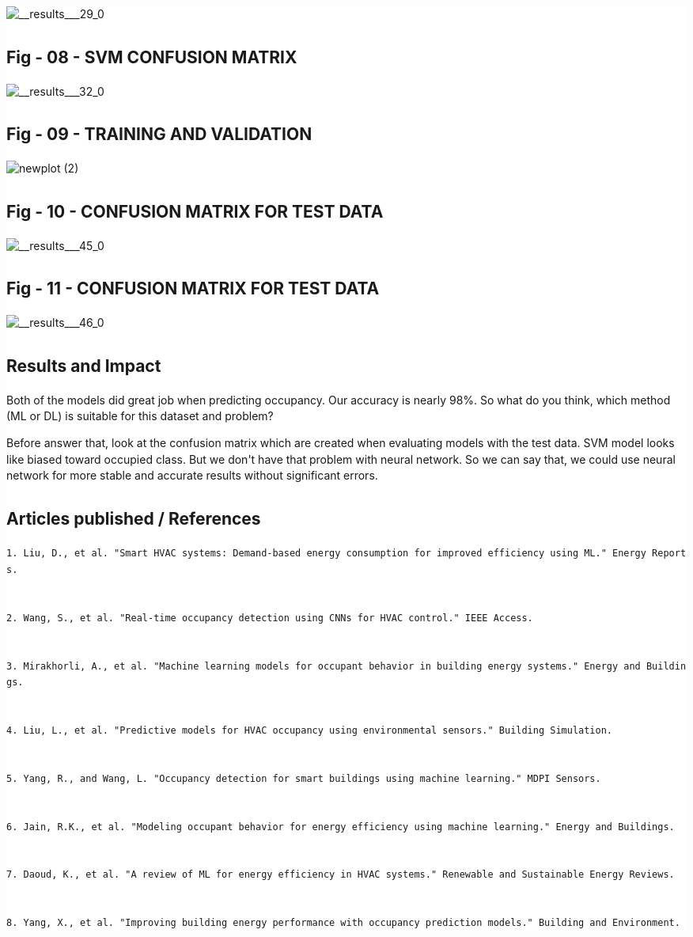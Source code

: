 ![__results___29_0](https://github.com/user-attachments/assets/a0cbd0f1-3b6f-47d9-9fcc-57b7d510fa1e)
## Fig - 08 - SVM CONFUSION MATRIX

![__results___32_0](https://github.com/user-attachments/assets/8a790f80-eaf1-466a-8e5f-15d6f381d563)

## Fig - 09 - TRAINING AND VALIDATION 

![newplot (2)](https://github.com/user-attachments/assets/2aafbf24-0643-4536-96a0-d5ac118613fe)
## Fig - 10 - CONFUSION MATRIX FOR TEST DATA
![__results___45_0](https://github.com/user-attachments/assets/77ebd4be-a5fe-4696-9718-418520b79b7c)
## Fig - 11 - CONFUSION MATRIX FOR TEST DATA
![__results___46_0](https://github.com/user-attachments/assets/0e31328e-f9c3-4fd7-9ffb-71a6de162483)




## Results and Impact

Both of the models did great job when predicting occupancy. Our accuracy is nearly 98%. So what do you think, which method (ML or DL) is suitable for this dataset and problem?

Before answer that, look at the confusion matrix which are created when evaluating models with the test data. SVM model looks like biased toward occupied class. But we don't have that problem with neural network. So we can say that, we could use neural network for more stable and accurate results without significant errors.


## Articles published / References
~~~
1. Liu, D., et al. "Smart HVAC systems: Demand-based energy consumption for improved efficiency using ML." Energy Reports.


2. Wang, S., et al. "Real-time occupancy detection using CNNs for HVAC control." IEEE Access.


3. Mirakhorli, A., et al. "Machine learning models for occupant behavior in building energy systems." Energy and Buildings.


4. Liu, L., et al. "Predictive models for HVAC occupancy using environmental sensors." Building Simulation.


5. Yang, R., and Wang, L. "Occupancy detection for smart buildings using machine learning." MDPI Sensors.


6. Jain, R.K., et al. "Modeling occupant behavior for energy efficiency using machine learning." Energy and Buildings.


7. Daoud, K., et al. "A review of ML for energy efficiency in HVAC systems." Renewable and Sustainable Energy Reviews.


8. Yang, X., et al. "Improving building energy performance with occupancy prediction models." Building and Environment.

~~~
